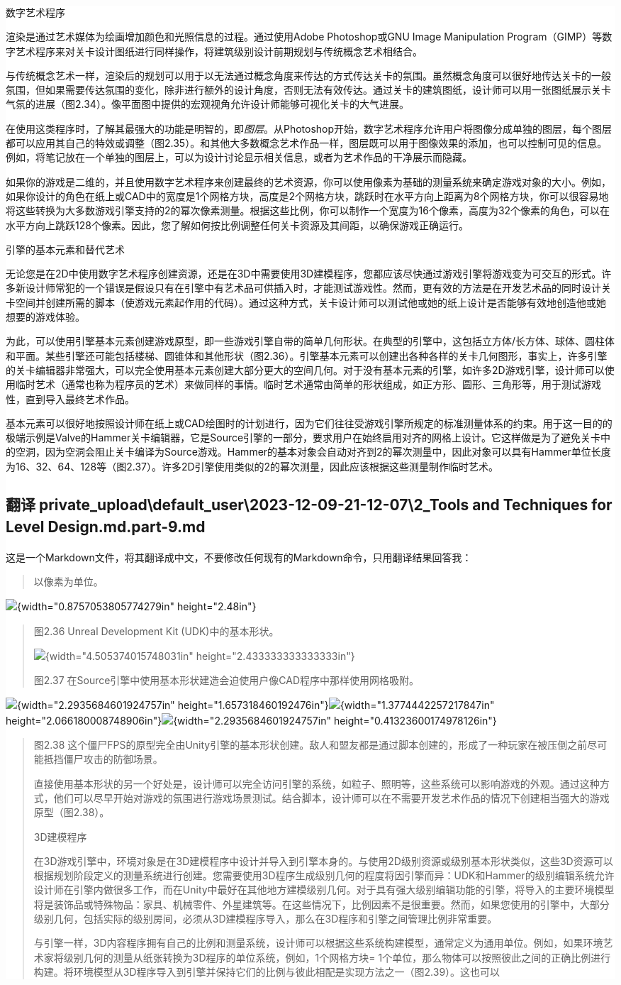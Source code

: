 数字艺术程序

渲染是通过艺术媒体为绘画增加颜色和光照信息的过程。通过使用Adobe Photoshop或GNU Image Manipulation Program（GIMP）等数字艺术程序来对关卡设计图纸进行同样操作，将建筑级别设计前期规划与传统概念艺术相结合。

与传统概念艺术一样，渲染后的规划可以用于以无法通过概念角度来传达的方式传达关卡的氛围。虽然概念角度可以很好地传达关卡的一般氛围，但如果需要传达氛围的变化，除非进行额外的设计角度，否则无法有效传达。通过关卡的建筑图纸，设计师可以用一张图纸展示关卡气氛的进展（图2.34）。像平面图中提供的宏观视角允许设计师能够可视化关卡的大气进展。

在使用这类程序时，了解其最强大的功能是明智的，即*图层*。从Photoshop开始，数字艺术程序允许用户将图像分成单独的图层，每个图层都可以应用其自己的特效或调整（图2.35）。和其他大多数概念艺术作品一样，图层既可以用于图像效果的添加，也可以控制可见的信息。例如，将笔记放在一个单独的图层上，可以为设计讨论显示相关信息，或者为艺术作品的干净展示而隐藏。

如果你的游戏是二维的，并且使用数字艺术程序来创建最终的艺术资源，你可以使用像素为基础的测量系统来确定游戏对象的大小。例如，如果你设计的角色在纸上或CAD中的宽度是1个网格方块，高度是2个网格方块，跳跃时在水平方向上距离为8个网格方块，你可以很容易地将这些转换为大多数游戏引擎支持的2的幂次像素测量。根据这些比例，你可以制作一个宽度为16个像素，高度为32个像素的角色，可以在水平方向上跳跃128个像素。因此，您了解如何按比例调整任何关卡资源及其间距，以确保游戏正确运行。

引擎的基本元素和替代艺术

无论您是在2D中使用数字艺术程序创建资源，还是在3D中需要使用3D建模程序，您都应该尽快通过游戏引擎将游戏变为可交互的形式。许多新设计师常犯的一个错误是假设只有在引擎中有艺术品可供插入时，才能测试游戏性。然而，更有效的方法是在开发艺术品的同时设计关卡空间并创建所需的脚本（使游戏元素起作用的代码）。通过这种方式，关卡设计师可以测试他或她的纸上设计是否能够有效地创造他或她想要的游戏体验。

为此，可以使用引擎基本元素创建游戏原型，即一些游戏引擎自带的简单几何形状。在典型的引擎中，这包括立方体/长方体、球体、圆柱体和平面。某些引擎还可能包括楼梯、圆锥体和其他形状（图2.36）。引擎基本元素可以创建出各种各样的关卡几何图形，事实上，许多引擎的关卡编辑器非常强大，可以完全使用基本元素创建大部分更大的空间几何。对于没有基本元素的引擎，如许多2D游戏引擎，设计师可以使用临时艺术（通常也称为程序员的艺术）来做同样的事情。临时艺术通常由简单的形状组成，如正方形、圆形、三角形等，用于测试游戏性，直到导入最终艺术作品。

基本元素可以很好地按照设计师在纸上或CAD绘图时的计划进行，因为它们往往受游戏引擎所规定的标准测量体系的约束。用于这一目的的极端示例是Valve的Hammer关卡编辑器，它是Source引擎的一部分，要求用户在始终启用对齐的网格上设计。它这样做是为了避免关卡中的空洞，因为空洞会阻止关卡编译为Source游戏。Hammer的基本对象会自动对齐到2的幂次测量中，因此对象可以具有Hammer单位长度为16、32、64、128等（图2.37）。许多2D引擎使用类似的2的幂次测量，因此应该根据这些测量制作临时艺术。

## 翻译 private_upload\default_user\2023-12-09-21-12-07\2_Tools and Techniques for Level Design.md.part-9.md

这是一个Markdown文件，将其翻译成中文，不要修改任何现有的Markdown命令，只用翻译结果回答我：

> 以像素为单位。

![](./media/media/image134.jpeg){width="0.8757053805774279in" height="2.48in"}

> 图2.36 Unreal Development Kit (UDK)中的基本形状。
>
> ![](./media/media/image135.jpeg){width="4.505374015748031in" height="2.433333333333333in"}
>
> 图2.37 在Source引擎中使用基本形状建造会迫使用户像CAD程序中那样使用网格吸附。

![](./media/media/image136.jpeg){width="2.2935684601924757in" height="1.657318460192476in"}![](./media/media/image137.jpeg){width="1.3774442257217847in" height="2.066180008748906in"}![](./media/media/image138.jpeg){width="2.2935684601924757in" height="0.41323600174978126in"}

> 图2.38 这个僵尸FPS的原型完全由Unity引擎的基本形状创建。敌人和盟友都是通过脚本创建的，形成了一种玩家在被压倒之前尽可能抵挡僵尸攻击的防御场景。
>
> 直接使用基本形状的另一个好处是，设计师可以完全访问引擎的系统，如粒子、照明等，这些系统可以影响游戏的外观。通过这种方式，他们可以尽早开始对游戏的氛围进行游戏场景测试。结合脚本，设计师可以在不需要开发艺术作品的情况下创建相当强大的游戏原型（图2.38）。
>
> 3D建模程序
>
> 在3D游戏引擎中，环境对象是在3D建模程序中设计并导入到引擎本身的。与使用2D级别资源或级别基本形状类似，这些3D资源可以根据规划阶段定义的测量系统进行创建。您需要使用3D程序生成级别几何的程度将因引擎而异：UDK和Hammer的级别编辑系统允许设计师在引擎内做很多工作，而在Unity中最好在其他地方建模级别几何。对于具有强大级别编辑功能的引擎，将导入的主要环境模型将是装饰品或特殊物品：家具、机械零件、外星建筑等。在这些情况下，比例因素不是很重要。然而，如果您使用的引擎中，大部分级别几何，包括实际的级别房间，必须从3D建模程序导入，那么在3D程序和引擎之间管理比例非常重要。
>
> 与引擎一样，3D内容程序拥有自己的比例和测量系统，设计师可以根据这些系统构建模型，通常定义为通用单位。例如，如果环境艺术家将级别几何的测量从纸张转换为3D程序的单位系统，例如，1个网格方块= 1个单位，那么物体可以按照彼此之间的正确比例进行构建。将环境模型从3D程序导入到引擎并保持它们的比例与彼此相配是实现方法之一（图2.39）。这也可以
